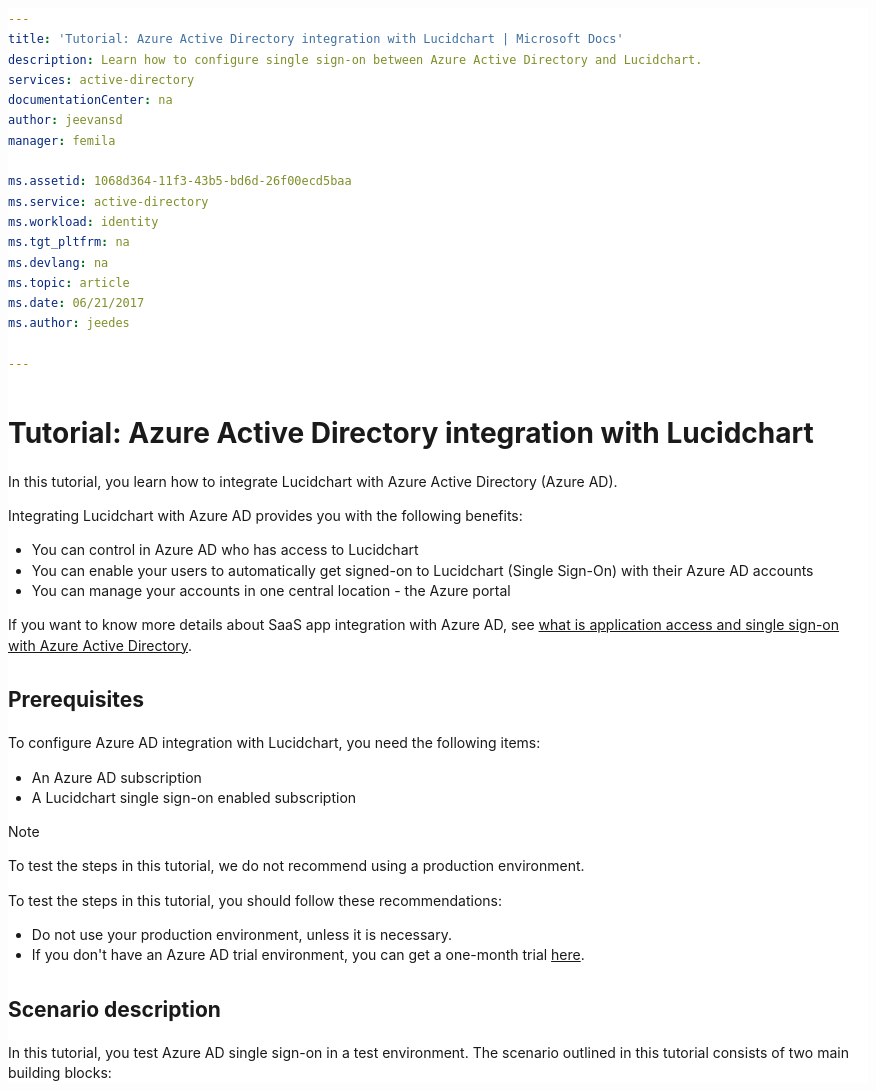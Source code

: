 ```yaml
---
title: 'Tutorial: Azure Active Directory integration with Lucidchart | Microsoft Docs'
description: Learn how to configure single sign-on between Azure Active Directory and Lucidchart.
services: active-directory
documentationCenter: na
author: jeevansd
manager: femila

ms.assetid: 1068d364-11f3-43b5-bd6d-26f00ecd5baa
ms.service: active-directory
ms.workload: identity
ms.tgt_pltfrm: na
ms.devlang: na
ms.topic: article
ms.date: 06/21/2017
ms.author: jeedes

---
```

# Tutorial: Azure Active Directory integration with Lucidchart

In this tutorial, you learn how to integrate Lucidchart with Azure Active Directory (Azure AD).

Integrating Lucidchart with Azure AD provides you with the following benefits:

- You can control in Azure AD who has access to Lucidchart
- You can enable your users to automatically get signed-on to Lucidchart (Single Sign-On) with their Azure AD accounts
- You can manage your accounts in one central location - the Azure portal

If you want to know more details about SaaS app integration with Azure AD, see [what is application access and single sign-on with Azure Active Directory](active-directory-appssoaccess-whatis.md).

## Prerequisites

To configure Azure AD integration with Lucidchart, you need the following items:

- An Azure AD subscription
- A Lucidchart single sign-on enabled subscription

> [!NOTE]
> To test the steps in this tutorial, we do not recommend using a production environment.

To test the steps in this tutorial, you should follow these recommendations:

- Do not use your production environment, unless it is necessary.
- If you don't have an Azure AD trial environment, you can get a one-month trial [here](https://azure.microsoft.com/pricing/free-trial/).

## Scenario description
In this tutorial, you test Azure AD single sign-on in a test environment. 
The scenario outlined in this tutorial consists of two main building blocks:


[1]: ./media/active-directory-saas-lucidchart-tutorial/tutorial_general_01.png
[2]: ./media/active-directory-saas-lucidchart-tutorial/tutorial_general_02.png
[3]: ./media/active-directory-saas-lucidchart-tutorial/tutorial_general_03.png
[4]: ./media/active-directory-saas-lucidchart-tutorial/tutorial_general_04.png
[100]: ./media/active-directory-saas-lucidchart-tutorial/tutorial_general_100.png
[200]: ./media/active-directory-saas-lucidchart-tutorial/tutorial_general_200.png
[201]: ./media/active-directory-saas-lucidchart-tutorial/tutorial_general_201.png
[202]: ./media/active-directory-saas-lucidchart-tutorial/tutorial_general_202.png
[203]: ./media/active-directory-saas-lucidchart-tutorial/tutorial_general_203.png
